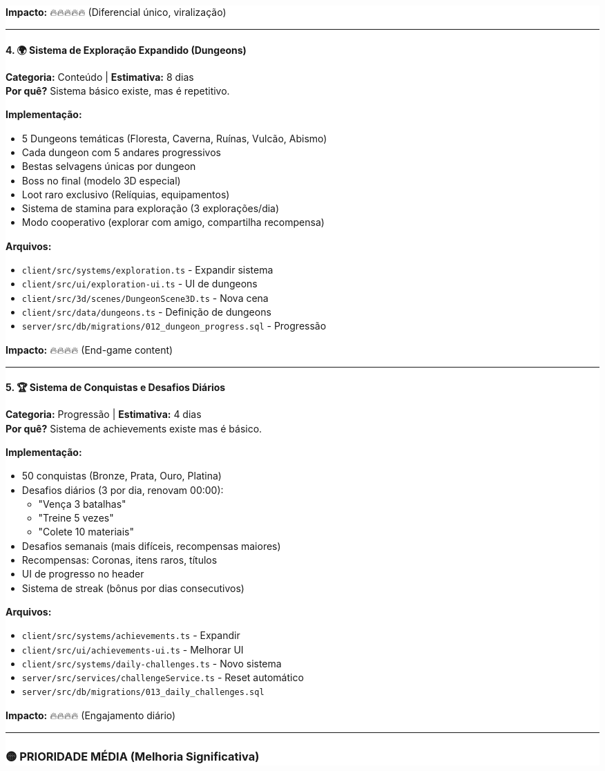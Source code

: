 **Impacto:** 🔥🔥🔥🔥🔥 (Diferencial único, viralização)

---

#### 4. 🌍 **Sistema de Exploração Expandido (Dungeons)**
**Categoria:** Conteúdo | **Estimativa:** 8 dias  
**Por quê?** Sistema básico existe, mas é repetitivo.

**Implementação:**
- 5 Dungeons temáticas (Floresta, Caverna, Ruínas, Vulcão, Abismo)
- Cada dungeon com 5 andares progressivos
- Bestas selvagens únicas por dungeon
- Boss no final (modelo 3D especial)
- Loot raro exclusivo (Relíquias, equipamentos)
- Sistema de stamina para exploração (3 explorações/dia)
- Modo cooperativo (explorar com amigo, compartilha recompensa)

**Arquivos:**
- `client/src/systems/exploration.ts` - Expandir sistema
- `client/src/ui/exploration-ui.ts` - UI de dungeons
- `client/src/3d/scenes/DungeonScene3D.ts` - Nova cena
- `client/src/data/dungeons.ts` - Definição de dungeons
- `server/src/db/migrations/012_dungeon_progress.sql` - Progressão

**Impacto:** 🔥🔥🔥🔥 (End-game content)

---

#### 5. 🏆 **Sistema de Conquistas e Desafios Diários**
**Categoria:** Progressão | **Estimativa:** 4 dias  
**Por quê?** Sistema de achievements existe mas é básico.

**Implementação:**
- 50 conquistas (Bronze, Prata, Ouro, Platina)
- Desafios diários (3 por dia, renovam 00:00):
  - "Vença 3 batalhas"
  - "Treine 5 vezes"
  - "Colete 10 materiais"
- Desafios semanais (mais difíceis, recompensas maiores)
- Recompensas: Coronas, itens raros, títulos
- UI de progresso no header
- Sistema de streak (bônus por dias consecutivos)

**Arquivos:**
- `client/src/systems/achievements.ts` - Expandir
- `client/src/ui/achievements-ui.ts` - Melhorar UI
- `client/src/systems/daily-challenges.ts` - Novo sistema
- `server/src/services/challengeService.ts` - Reset automático
- `server/src/db/migrations/013_daily_challenges.sql`

**Impacto:** 🔥🔥🔥🔥 (Engajamento diário)

---

### 🟡 **PRIORIDADE MÉDIA (Melhoria Significativa)**
